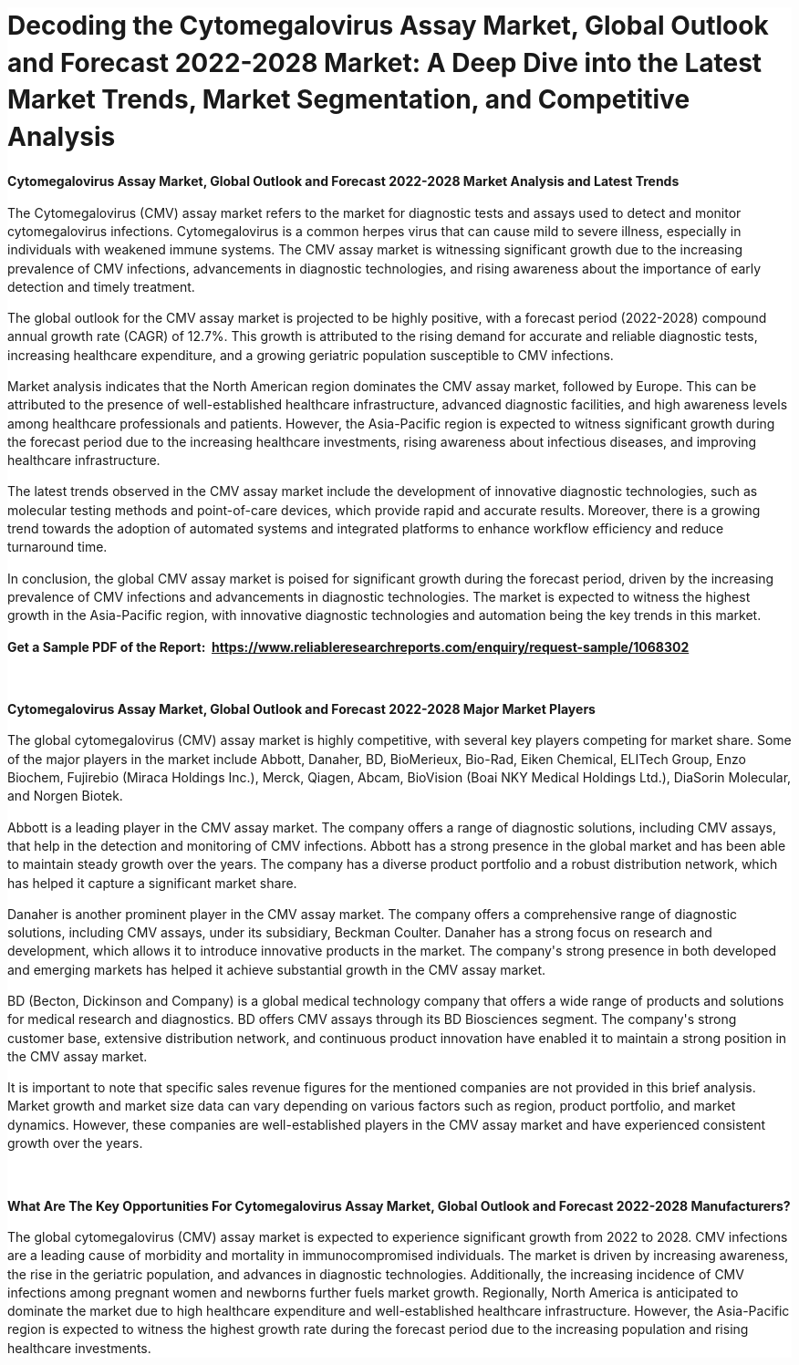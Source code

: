 <p><h1>Decoding the Cytomegalovirus Assay Market, Global Outlook and Forecast 2022-2028 Market: A Deep Dive into the Latest Market Trends, Market Segmentation, and Competitive Analysis</h1></p><p><strong>Cytomegalovirus Assay Market, Global Outlook and Forecast 2022-2028 Market Analysis and Latest Trends</strong></p>
<p><p>The Cytomegalovirus (CMV) assay market refers to the market for diagnostic tests and assays used to detect and monitor cytomegalovirus infections. Cytomegalovirus is a common herpes virus that can cause mild to severe illness, especially in individuals with weakened immune systems. The CMV assay market is witnessing significant growth due to the increasing prevalence of CMV infections, advancements in diagnostic technologies, and rising awareness about the importance of early detection and timely treatment.</p><p>The global outlook for the CMV assay market is projected to be highly positive, with a forecast period (2022-2028) compound annual growth rate (CAGR) of 12.7%. This growth is attributed to the rising demand for accurate and reliable diagnostic tests, increasing healthcare expenditure, and a growing geriatric population susceptible to CMV infections.</p><p>Market analysis indicates that the North American region dominates the CMV assay market, followed by Europe. This can be attributed to the presence of well-established healthcare infrastructure, advanced diagnostic facilities, and high awareness levels among healthcare professionals and patients. However, the Asia-Pacific region is expected to witness significant growth during the forecast period due to the increasing healthcare investments, rising awareness about infectious diseases, and improving healthcare infrastructure.</p><p>The latest trends observed in the CMV assay market include the development of innovative diagnostic technologies, such as molecular testing methods and point-of-care devices, which provide rapid and accurate results. Moreover, there is a growing trend towards the adoption of automated systems and integrated platforms to enhance workflow efficiency and reduce turnaround time.</p><p>In conclusion, the global CMV assay market is poised for significant growth during the forecast period, driven by the increasing prevalence of CMV infections and advancements in diagnostic technologies. The market is expected to witness the highest growth in the Asia-Pacific region, with innovative diagnostic technologies and automation being the key trends in this market.</p></p>
<p><strong>Get a Sample PDF of the Report:&nbsp; <a href="https://www.reliableresearchreports.com/enquiry/request-sample/1068302">https://www.reliableresearchreports.com/enquiry/request-sample/1068302</a></strong></p>
<p>&nbsp;</p>
<p><strong>Cytomegalovirus Assay Market, Global Outlook and Forecast 2022-2028 Major Market Players</strong></p>
<p><p>The global cytomegalovirus (CMV) assay market is highly competitive, with several key players competing for market share. Some of the major players in the market include Abbott, Danaher, BD, BioMerieux, Bio-Rad, Eiken Chemical, ELITech Group, Enzo Biochem, Fujirebio (Miraca Holdings Inc.), Merck, Qiagen, Abcam, BioVision (Boai NKY Medical Holdings Ltd.), DiaSorin Molecular, and Norgen Biotek.</p><p>Abbott is a leading player in the CMV assay market. The company offers a range of diagnostic solutions, including CMV assays, that help in the detection and monitoring of CMV infections. Abbott has a strong presence in the global market and has been able to maintain steady growth over the years. The company has a diverse product portfolio and a robust distribution network, which has helped it capture a significant market share.</p><p>Danaher is another prominent player in the CMV assay market. The company offers a comprehensive range of diagnostic solutions, including CMV assays, under its subsidiary, Beckman Coulter. Danaher has a strong focus on research and development, which allows it to introduce innovative products in the market. The company's strong presence in both developed and emerging markets has helped it achieve substantial growth in the CMV assay market.</p><p>BD (Becton, Dickinson and Company) is a global medical technology company that offers a wide range of products and solutions for medical research and diagnostics. BD offers CMV assays through its BD Biosciences segment. The company's strong customer base, extensive distribution network, and continuous product innovation have enabled it to maintain a strong position in the CMV assay market.</p><p>It is important to note that specific sales revenue figures for the mentioned companies are not provided in this brief analysis. Market growth and market size data can vary depending on various factors such as region, product portfolio, and market dynamics. However, these companies are well-established players in the CMV assay market and have experienced consistent growth over the years.</p></p>
<p>&nbsp;</p>
<p><strong>What Are The Key Opportunities For Cytomegalovirus Assay Market, Global Outlook and Forecast 2022-2028 Manufacturers?</strong></p>
<p><p>The global cytomegalovirus (CMV) assay market is expected to experience significant growth from 2022 to 2028. CMV infections are a leading cause of morbidity and mortality in immunocompromised individuals. The market is driven by increasing awareness, the rise in the geriatric population, and advances in diagnostic technologies. Additionally, the increasing incidence of CMV infections among pregnant women and newborns further fuels market growth. Regionally, North America is anticipated to dominate the market due to high healthcare expenditure and well-established healthcare infrastructure. However, the Asia-Pacific region is expected to witness the highest growth rate during the forecast period due to the increasing population and rising healthcare investments.</p></p>